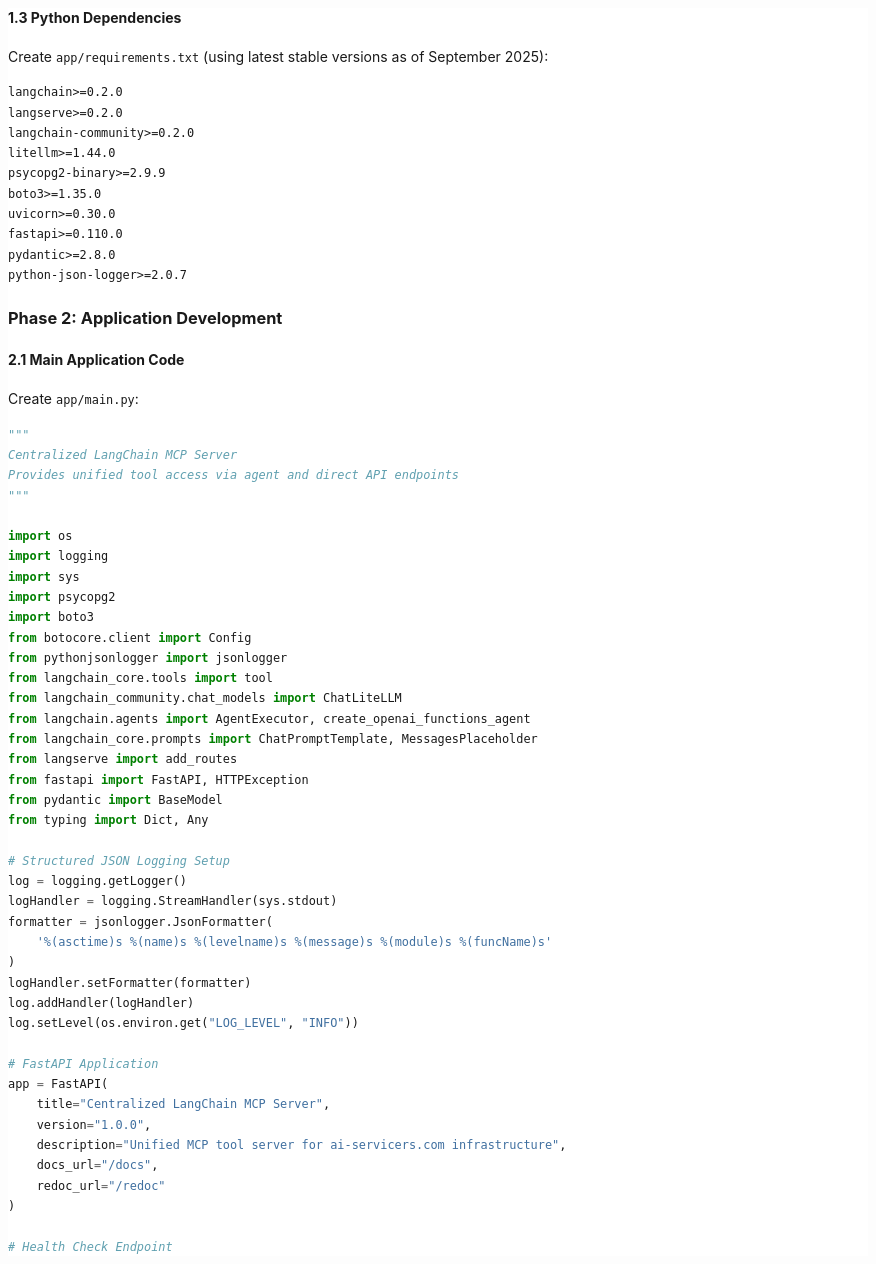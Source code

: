 ```env
```

#### 1.3 Python Dependencies
Create `app/requirements.txt` (using latest stable versions as of September 2025):
```txt
langchain>=0.2.0
langserve>=0.2.0
langchain-community>=0.2.0
litellm>=1.44.0
psycopg2-binary>=2.9.9
boto3>=1.35.0
uvicorn>=0.30.0
fastapi>=0.110.0
pydantic>=2.8.0
python-json-logger>=2.0.7
```

### Phase 2: Application Development

#### 2.1 Main Application Code
Create `app/main.py`:
```python
"""
Centralized LangChain MCP Server
Provides unified tool access via agent and direct API endpoints
"""

import os
import logging
import sys
import psycopg2
import boto3
from botocore.client import Config
from pythonjsonlogger import jsonlogger
from langchain_core.tools import tool
from langchain_community.chat_models import ChatLiteLLM
from langchain.agents import AgentExecutor, create_openai_functions_agent
from langchain_core.prompts import ChatPromptTemplate, MessagesPlaceholder
from langserve import add_routes
from fastapi import FastAPI, HTTPException
from pydantic import BaseModel
from typing import Dict, Any

# Structured JSON Logging Setup
log = logging.getLogger()
logHandler = logging.StreamHandler(sys.stdout)
formatter = jsonlogger.JsonFormatter(
    '%(asctime)s %(name)s %(levelname)s %(message)s %(module)s %(funcName)s'
)
logHandler.setFormatter(formatter)
log.addHandler(logHandler)
log.setLevel(os.environ.get("LOG_LEVEL", "INFO"))

# FastAPI Application
app = FastAPI(
    title="Centralized LangChain MCP Server",
    version="1.0.0",
    description="Unified MCP tool server for ai-servicers.com infrastructure",
    docs_url="/docs",
    redoc_url="/redoc"
)

# Health Check Endpoint
```
